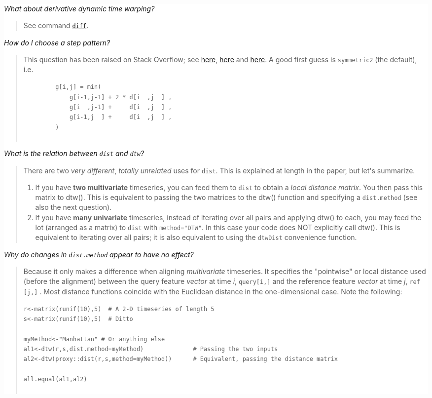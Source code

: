 *What about *derivative* dynamic time warping?*

> See command
> [`diff`](http://stat.ethz.ch/R-manual/R-patched/library/base/html/diff.html).

*How do I choose a step pattern?*

> This question has been raised on Stack Overflow; see
> [here](http://stackoverflow.com/questions/30247132/r-dtw-package-cumulative-cost-matrix-decreases-at-some-points-along-the-path),
> [here](http://stats.stackexchange.com/questions/95920/searching-for-dynamic-time-warping-step-pattern)
> and
> [here](http://stackoverflow.com/questions/29399514/how-to-decide-which-steppattern-to-use-in-dtw-algorithm).
> A good first guess is `symmetric2` (the default), i.e.
> 
> ``` 
>          g[i,j] = min(
>              g[i-1,j-1] + 2 * d[i  ,j  ] ,
>              g[i  ,j-1] +     d[i  ,j  ] ,
>              g[i-1,j  ] +     d[i  ,j  ] ,
>          )
>      
> ```

*What is the relation between `dist` and `dtw`?*

> There are two *very different*, *totally unrelated* uses for `dist`.
> This is explained at length in the paper, but let's summarize.
> 
> 1.  If you have **two multivariate** timeseries, you can feed them to
>     `dist` to obtain a *local distance matrix*. You then pass this
>     matrix to dtw(). This is equivalent to passing the two matrices to
>     the dtw() function and specifying a `dist.method` (see also the
>     next question).
> 2.  If you have **many univariate** timeseries, instead of iterating
>     over all pairs and applying dtw() to each, you may feed the lot
>     (arranged as a matrix) to `dist` with `method="DTW"`. In this case
>     your code does NOT explicitly call dtw(). This is equivalent to
>     iterating over all pairs; it is also equivalent to using the
>     `dtwDist` convenience function.

*Why do changes in `dist.method` appear to have no effect?*

> Because it only makes a difference when aligning *multivariate*
> timeseries. It specifies the "pointwise" or local distance used
> (before the alignment) between the query feature *vector* at time *i*,
> `query[i,]` and the reference feature *vector* at time *j*, `ref[j,]`
> . Most distance functions coincide with the Euclidean distance in the
> one-dimensional case. Note the following:
> 
> ``` 
> r<-matrix(runif(10),5)  # A 2-D timeseries of length 5
> s<-matrix(runif(10),5)  # Ditto
> 
> myMethod<-"Manhattan" # Or anything else
> al1<-dtw(r,s,dist.method=myMethod)              # Passing the two inputs
> al2<-dtw(proxy::dist(r,s,method=myMethod))      # Equivalent, passing the distance matrix
> 
> all.equal(al1,al2) 
>      
> ```
